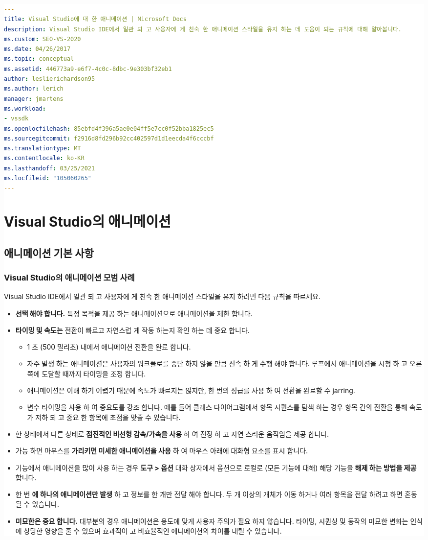 ```yaml
---
title: Visual Studio에 대 한 애니메이션 | Microsoft Docs
description: Visual Studio IDE에서 일관 되 고 사용자에 게 친숙 한 애니메이션 스타일을 유지 하는 데 도움이 되는 규칙에 대해 알아봅니다.
ms.custom: SEO-VS-2020
ms.date: 04/26/2017
ms.topic: conceptual
ms.assetid: 446773a9-e6f7-4c0c-8dbc-9e303bf32eb1
author: leslierichardson95
ms.author: lerich
manager: jmartens
ms.workload:
- vssdk
ms.openlocfilehash: 85ebfd4f396a5ae0e04ff5e7cc0f52bba1825ec5
ms.sourcegitcommit: f2916d8fd296b92cc402597d1d1eecda4f6cccbf
ms.translationtype: MT
ms.contentlocale: ko-KR
ms.lasthandoff: 03/25/2021
ms.locfileid: "105060265"
---
```

# <a name="animations-for-visual-studio"></a>Visual Studio의 애니메이션
## <a name="animation-fundamentals"></a>애니메이션 기본 사항

### <a name="animation-best-practices-in-visual-studio"></a>Visual Studio의 애니메이션 모범 사례
Visual Studio IDE에서 일관 되 고 사용자에 게 친숙 한 애니메이션 스타일을 유지 하려면 다음 규칙을 따르세요.

- **선택 해야 합니다.** 특정 목적을 제공 하는 애니메이션으로 애니메이션을 제한 합니다.

- **타이밍 및 속도는** 전환이 빠르고 자연스럽 게 작동 하는지 확인 하는 데 중요 합니다.

  - 1 초 (500 밀리초) 내에서 애니메이션 전환을 완료 합니다.

  - 자주 발생 하는 애니메이션은 사용자의 워크플로를 중단 하지 않을 만큼 신속 하 게 수행 해야 합니다. 루프에서 애니메이션을 시청 하 고 오른쪽에 도달할 때까지 타이밍을 조정 합니다.

  - 애니메이션은 이해 하기 어렵기 때문에 속도가 빠르지는 않지만, 한 번의 성급를 사용 하 여 전환을 완료할 수 jarring.

  - 변수 타이밍을 사용 하 여 중요도를 강조 합니다. 예를 들어 클래스 다이어그램에서 항목 시퀀스를 탐색 하는 경우 항목 간의 전환을 통해 속도가 저하 되 고 중요 한 항목에 초점을 맞출 수 있습니다.

- 한 상태에서 다른 상태로 **점진적인 비선형 감속/가속을 사용** 하 여 진정 하 고 자연 스러운 움직임을 제공 합니다.

- 가능 하면 마우스를 **가리키면 미세한 애니메이션을 사용** 하 여 마우스 아래에 대화형 요소를 표시 합니다.

- 기능에서 애니메이션을 많이 사용 하는 경우 **도구 > 옵션** 대화 상자에서 옵션으로 로컬로 (모든 기능에 대해) 해당 기능을 **해제 하는 방법을 제공** 합니다.

- 한 번 **에 하나의 애니메이션만 발생** 하 고 정보를 한 개만 전달 해야 합니다. 두 개 이상의 개체가 이동 하거나 여러 항목을 전달 하려고 하면 혼동 될 수 있습니다.

- **미묘한은 중요 합니다.** 대부분의 경우 애니메이션은 용도에 맞게 사용자 주의가 필요 하지 않습니다. 타이밍, 시퀀싱 및 동작의 미묘한 변화는 인식에 상당한 영향을 줄 수 있으며 효과적이 고 비효율적인 애니메이션의 차이를 내릴 수 있습니다.
